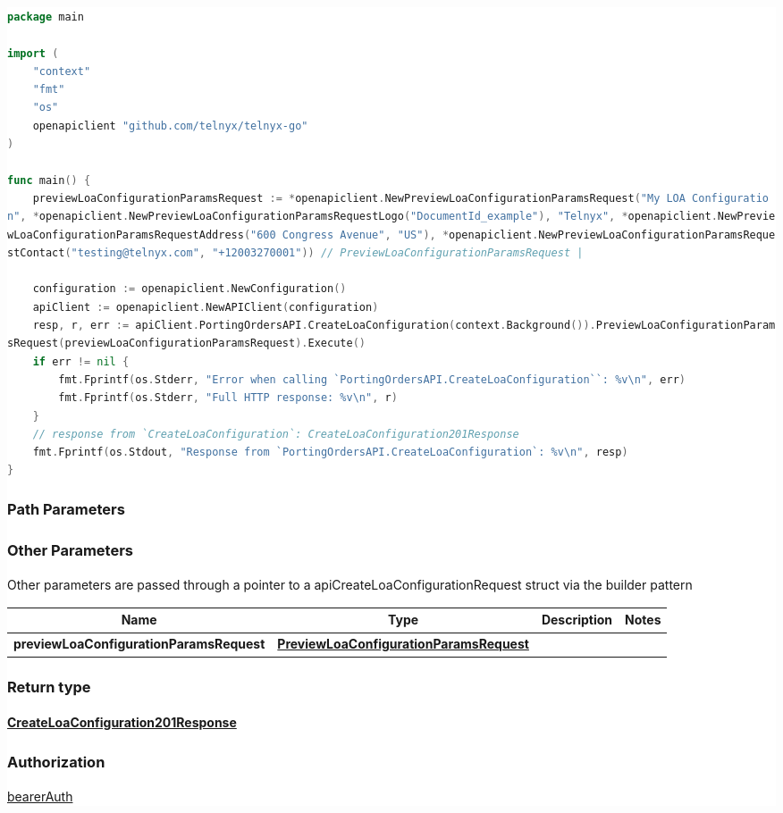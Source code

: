 ```go
package main

import (
	"context"
	"fmt"
	"os"
	openapiclient "github.com/telnyx/telnyx-go"
)

func main() {
	previewLoaConfigurationParamsRequest := *openapiclient.NewPreviewLoaConfigurationParamsRequest("My LOA Configuration", *openapiclient.NewPreviewLoaConfigurationParamsRequestLogo("DocumentId_example"), "Telnyx", *openapiclient.NewPreviewLoaConfigurationParamsRequestAddress("600 Congress Avenue", "US"), *openapiclient.NewPreviewLoaConfigurationParamsRequestContact("testing@telnyx.com", "+12003270001")) // PreviewLoaConfigurationParamsRequest | 

	configuration := openapiclient.NewConfiguration()
	apiClient := openapiclient.NewAPIClient(configuration)
	resp, r, err := apiClient.PortingOrdersAPI.CreateLoaConfiguration(context.Background()).PreviewLoaConfigurationParamsRequest(previewLoaConfigurationParamsRequest).Execute()
	if err != nil {
		fmt.Fprintf(os.Stderr, "Error when calling `PortingOrdersAPI.CreateLoaConfiguration``: %v\n", err)
		fmt.Fprintf(os.Stderr, "Full HTTP response: %v\n", r)
	}
	// response from `CreateLoaConfiguration`: CreateLoaConfiguration201Response
	fmt.Fprintf(os.Stdout, "Response from `PortingOrdersAPI.CreateLoaConfiguration`: %v\n", resp)
}
```

### Path Parameters



### Other Parameters

Other parameters are passed through a pointer to a apiCreateLoaConfigurationRequest struct via the builder pattern


Name | Type | Description  | Notes
------------- | ------------- | ------------- | -------------
 **previewLoaConfigurationParamsRequest** | [**PreviewLoaConfigurationParamsRequest**](PreviewLoaConfigurationParamsRequest.md) |  | 

### Return type

[**CreateLoaConfiguration201Response**](CreateLoaConfiguration201Response.md)

### Authorization

[bearerAuth](../README.md#bearerAuth)
